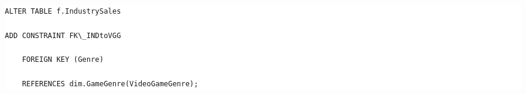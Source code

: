 ```
ALTER TABLE f.IndustrySales

ADD CONSTRAINT FK\_INDtoVGG

    FOREIGN KEY (Genre)

    REFERENCES dim.GameGenre(VideoGameGenre);

```

